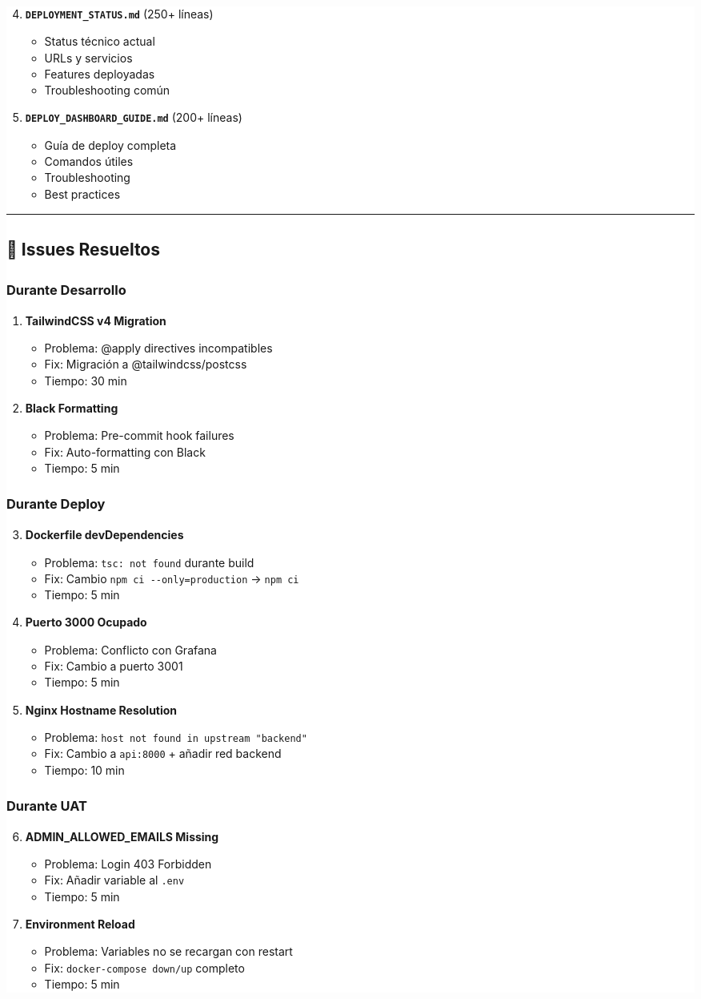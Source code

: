 4. **`DEPLOYMENT_STATUS.md`** (250+ líneas)
   - Status técnico actual
   - URLs y servicios
   - Features deployadas
   - Troubleshooting común

5. **`DEPLOY_DASHBOARD_GUIDE.md`** (200+ líneas)
   - Guía de deploy completa
   - Comandos útiles
   - Troubleshooting
   - Best practices

---

## 🐛 Issues Resueltos

### Durante Desarrollo
1. **TailwindCSS v4 Migration**
   - Problema: @apply directives incompatibles
   - Fix: Migración a @tailwindcss/postcss
   - Tiempo: 30 min

2. **Black Formatting**
   - Problema: Pre-commit hook failures
   - Fix: Auto-formatting con Black
   - Tiempo: 5 min

### Durante Deploy
3. **Dockerfile devDependencies**
   - Problema: `tsc: not found` durante build
   - Fix: Cambio `npm ci --only=production` → `npm ci`
   - Tiempo: 5 min

4. **Puerto 3000 Ocupado**
   - Problema: Conflicto con Grafana
   - Fix: Cambio a puerto 3001
   - Tiempo: 5 min

5. **Nginx Hostname Resolution**
   - Problema: `host not found in upstream "backend"`
   - Fix: Cambio a `api:8000` + añadir red backend
   - Tiempo: 10 min

### Durante UAT
6. **ADMIN_ALLOWED_EMAILS Missing**
   - Problema: Login 403 Forbidden
   - Fix: Añadir variable al `.env`
   - Tiempo: 5 min

7. **Environment Reload**
   - Problema: Variables no se recargan con restart
   - Fix: `docker-compose down/up` completo
   - Tiempo: 5 min
